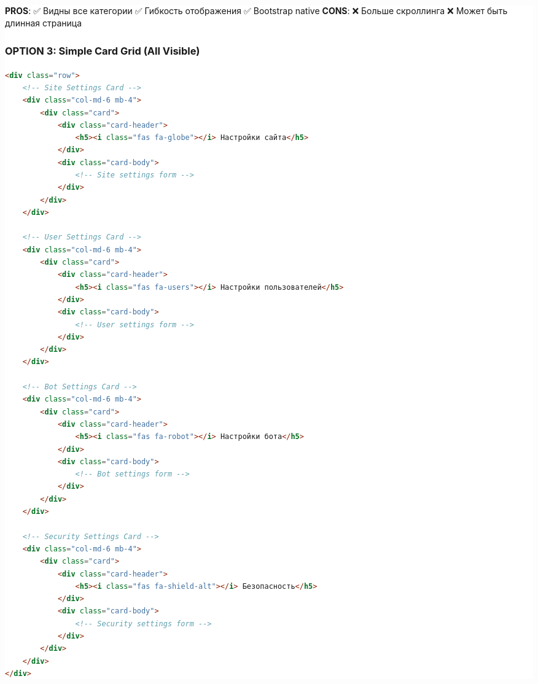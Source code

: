 **PROS**: ✅ Видны все категории ✅ Гибкость отображения ✅ Bootstrap native
**CONS**: ❌ Больше скроллинга ❌ Может быть длинная страница

### OPTION 3: Simple Card Grid (All Visible)

```html
<div class="row">
    <!-- Site Settings Card -->
    <div class="col-md-6 mb-4">
        <div class="card">
            <div class="card-header">
                <h5><i class="fas fa-globe"></i> Настройки сайта</h5>
            </div>
            <div class="card-body">
                <!-- Site settings form -->
            </div>
        </div>
    </div>
    
    <!-- User Settings Card -->
    <div class="col-md-6 mb-4">
        <div class="card">
            <div class="card-header">
                <h5><i class="fas fa-users"></i> Настройки пользователей</h5>
            </div>
            <div class="card-body">
                <!-- User settings form -->
            </div>
        </div>
    </div>
    
    <!-- Bot Settings Card -->
    <div class="col-md-6 mb-4">
        <div class="card">
            <div class="card-header">
                <h5><i class="fas fa-robot"></i> Настройки бота</h5>
            </div>
            <div class="card-body">
                <!-- Bot settings form -->
            </div>
        </div>
    </div>
    
    <!-- Security Settings Card -->
    <div class="col-md-6 mb-4">
        <div class="card">
            <div class="card-header">
                <h5><i class="fas fa-shield-alt"></i> Безопасность</h5>
            </div>
            <div class="card-body">
                <!-- Security settings form -->
            </div>
        </div>
    </div>
</div>
```
